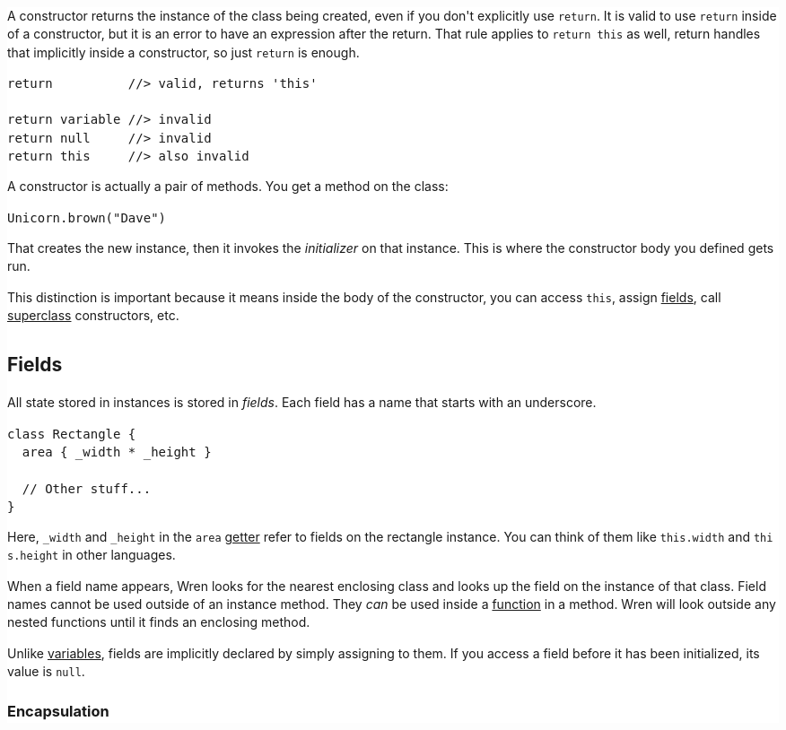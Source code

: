 A constructor returns the instance of the class being created, even if you 
don't explicitly use `return`. It is valid to use `return` inside of a 
constructor, but it is an error to have an expression after the return.
That rule applies to `return this` as well, return handles that implicitly inside
a constructor, so just `return` is enough.

<pre class="snippet">
return          //> valid, returns 'this'

return variable //> invalid
return null     //> invalid
return this     //> also invalid
</pre>

A constructor is actually a pair of methods. You get a method on the class:

<pre class="snippet">
Unicorn.brown("Dave")
</pre>

That creates the new instance, then it invokes the *initializer* on that
instance. This is where the constructor body you defined gets run.

This distinction is important because it means inside the body of the
constructor, you can access `this`, assign [fields](#fields), call [superclass](#inheritance)
constructors, etc.

## Fields

All state stored in instances is stored in *fields*. Each field has a name
that starts with an underscore.

<pre class="snippet">
class Rectangle {
  area { _width * _height }

  // Other stuff...
}
</pre>

Here, `_width` and `_height` in the `area` [getter](classes.html#methods) refer
to fields on the rectangle instance. You can think of them like `this.width`
and `this.height` in other languages.

When a field name appears, Wren looks for the nearest enclosing class and looks
up the field on the instance of that class. Field names cannot be used outside
of an instance method. They *can* be used inside a [function](functions.html)
in a method. Wren will look outside any nested functions until it finds an
enclosing method.

Unlike [variables](variables.html), fields are implicitly declared by simply
assigning to them. If you access a field before it has been initialized, its
value is `null`.

### Encapsulation
